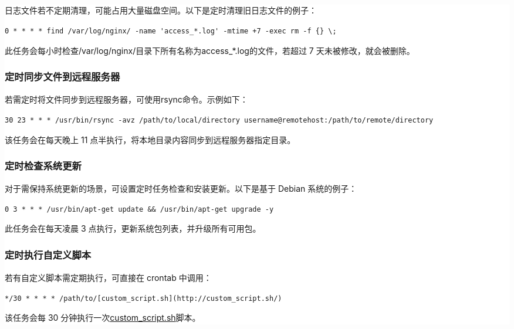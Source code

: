 日志文件若不定期清理，可能占用大量磁盘空间。以下是定时清理旧日志文件的例子：

```
0 * * * * find /var/log/nginx/ -name 'access_*.log' -mtime +7 -exec rm -f {} \;
```

此任务会每小时检查/var/log/nginx/目录下所有名称为access_*.log的文件，若超过 7 天未被修改，就会被删除。

### 定时同步文件到远程服务器

若需定时将文件同步到远程服务器，可使用rsync命令。示例如下：

```
30 23 * * * /usr/bin/rsync -avz /path/to/local/directory username@remotehost:/path/to/remote/directory
```

该任务会在每天晚上 11 点半执行，将本地目录内容同步到远程服务器指定目录。

### 定时检查系统更新

对于需保持系统更新的场景，可设置定时任务检查和安装更新。以下是基于 Debian 系统的例子：

```
0 3 * * * /usr/bin/apt-get update && /usr/bin/apt-get upgrade -y
```

此任务会在每天凌晨 3 点执行，更新系统包列表，并升级所有可用包。

### 定时执行自定义脚本

若有自定义脚本需定期执行，可直接在 crontab 中调用：

```
*/30 * * * * /path/to/[custom_script.sh](http://custom_script.sh/)
```

该任务会每 30 分钟执行一次[custom_script.sh](http://custom_script.sh)脚本。